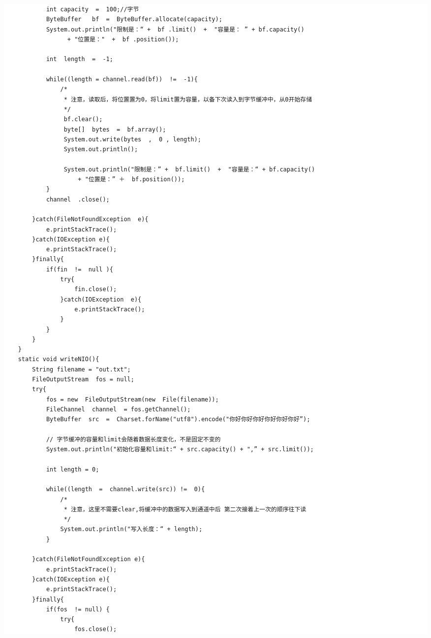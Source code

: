 ```
            int capacity  =  100;//字节
            ByteBuffer   bf  =  ByteBuffer.allocate(capacity);
            System.out.println("限制是：“ +  bf .limit()  +  "容量是： ” + bf.capacity()
                  + "位置是："  +  bf .position());
            
            int  length  =  -1;
            
            while((length = channel.read(bf))  !=  -1){
                /*
                 * 注意，读取后，将位置置为0，将limit置为容量，以备下次读入到字节缓冲中，从0开始存储
                 */
                 bf.clear();
                 byte[]  bytes  =  bf.array();
                 System.out.write(bytes  ,  0 , length);
                 System.out.println();
                 
                 System.out.println("限制是：” +  bf.limit()  +  "容量是：“ + bf.capacity()
                     + "位置是：” ＋  bf.position());
            }
            channel  .close();
            
        }catch(FileNotFoundException  e){
            e.printStackTrace();
        }catch(IOException e){
            e.printStackTrace();
        }finally{
            if(fin  !=  null ){
                try{
                    fin.close();
                }catch(IOException  e){
                    e.printStackTrace();
                }
            }
        }  
    }
    static void writeNIO(){
        String filename = "out.txt";
        FileOutputStream  fos = null;
        try{
            fos = new  FileOutputStream(new  File(filename));
            FileChannel  channel  = fos.getChannel();
            ByteBuffer  src  =  Charset.forName("utf8").encode("你好你好你好你好你好你好”);

            // 字节缓冲的容量和limit会随着数据长度变化，不是固定不变的
            System.out.println("初始化容量和limit:“ + src.capacity() + ",” + src.limit());
            
            int length = 0;
            
            while((length  =  channel.write(src)) !=  0){
                /*
                 * 注意，这里不需要clear,将缓冲中的数据写入到通道中后 第二次接着上一次的顺序往下读
                 */
                System.out.println("写入长度：“ + length);
            }
            
        }catch(FileNotFoundException e){
            e.printStackTrace();
        }catch(IOException e){
            e.printStackTrace();
        }finally{
            if(fos  != null) {
                try{
                    fos.close();
```